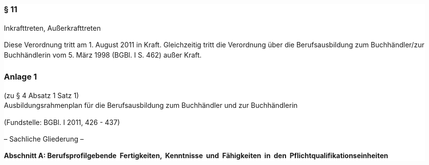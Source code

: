 </div>

<span id="BJNR042200011BJNE001200000.html"></span>

### § 11  
Inkrafttreten, Außerkrafttreten

<div>

<div class="jnhtml">

<div>

<div class="jurAbsatz">

Diese Verordnung tritt am 1. August 2011 in Kraft. Gleichzeitig tritt
die Verordnung über die Berufsausbildung zum Buchhändler/zur
Buchhändlerin vom 5. März 1998 (BGBl. I S. 462) außer Kraft.

</div>

</div>

</div>

</div>

<span id="BJNR042200011BJNE001300000.html"></span>

### Anlage 1  
(zu § 4 Absatz 1 Satz 1)  
Ausbildungsrahmenplan für die Berufsausbildung zum Buchhändler und zur Buchhändlerin

<div>

<div class="jnhtml">

<div>

<div class="jurAbsatz">

<div class="kommentar_Fundstelle">

(Fundstelle: BGBl. I 2011, 426 - 437)

</div>

</div>

  

<div class="TS3">

– Sachliche Gliederung –

</div>

<div class="jurAbsatz">

<span style=";font-weight:bold">Abschnitt A: Berufsprofilgebende
 Fertigkeiten,  Kenntnisse  und  Fähigkeiten  in  den
 Pflichtqualifikationseinheiten</span>
